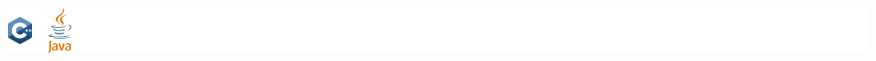 <img src="https://github.com/AnasImloul/Leetcode-Solutions/blob/main/icons/c%2B%2B.svg" width="24px" align="center"/></a>&nbsp;&nbsp;&nbsp;&nbsp;<a href="./Student%20Attendance%20Record%20I/Student%20Attendance%20Record%20I.java"><img src="https://github.com/AnasImloul/Leetcode-Solutions/blob/main/icons/java.svg" width="24px" align="center"/>